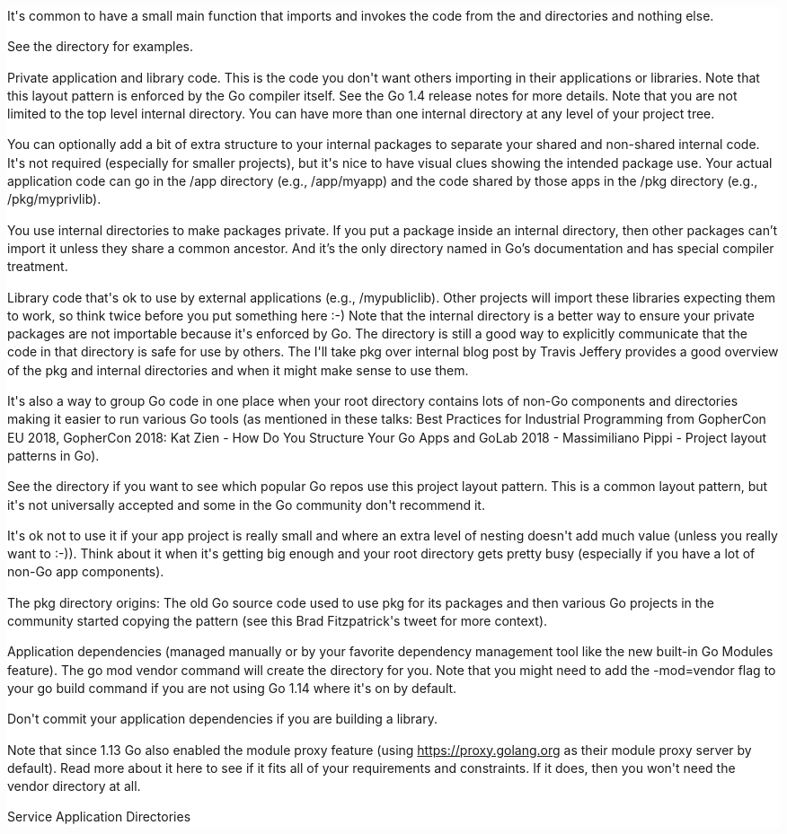 It's common to have a small main function that imports and invokes the code from the and directories and nothing else.

See the directory for examples.

Private application and library code. This is the code you don't want others importing in their applications or libraries. Note that this layout pattern is enforced by the Go compiler itself. See the Go 1.4 release notes for more details. Note that you are not limited to the top level internal directory. You can have more than one internal directory at any level of your project tree.

You can optionally add a bit of extra structure to your internal packages to separate your shared and non-shared internal code. It's not required (especially for smaller projects), but it's nice to have visual clues showing the intended package use. Your actual application code can go in the /app directory (e.g., /app/myapp) and the code shared by those apps in the /pkg directory (e.g., /pkg/myprivlib).

You use internal directories to make packages private. If you put a package inside an internal directory, then other packages can’t import it unless they share a common ancestor. And it’s the only directory named in Go’s documentation and has special compiler treatment.

Library code that's ok to use by external applications (e.g., /mypubliclib). Other projects will import these libraries expecting them to work, so think twice before you put something here :-) Note that the internal directory is a better way to ensure your private packages are not importable because it's enforced by Go. The directory is still a good way to explicitly communicate that the code in that directory is safe for use by others. The I'll take pkg over internal blog post by Travis Jeffery provides a good overview of the pkg and internal directories and when it might make sense to use them.

It's also a way to group Go code in one place when your root directory contains lots of non-Go components and directories making it easier to run various Go tools (as mentioned in these talks: Best Practices for Industrial Programming from GopherCon EU 2018, GopherCon 2018: Kat Zien - How Do You Structure Your Go Apps and GoLab 2018 - Massimiliano Pippi - Project layout patterns in Go).

See the directory if you want to see which popular Go repos use this project layout pattern. This is a common layout pattern, but it's not universally accepted and some in the Go community don't recommend it.

It's ok not to use it if your app project is really small and where an extra level of nesting doesn't add much value (unless you really want to :-)). Think about it when it's getting big enough and your root directory gets pretty busy (especially if you have a lot of non-Go app components).

The pkg directory origins: The old Go source code used to use pkg for its packages and then various Go projects in the community started copying the pattern (see this Brad Fitzpatrick's tweet for more context).

Application dependencies (managed manually or by your favorite dependency management tool like the new built-in Go Modules feature). The go mod vendor command will create the directory for you. Note that you might need to add the -mod=vendor flag to your go build command if you are not using Go 1.14 where it's on by default.

Don't commit your application dependencies if you are building a library.

Note that since 1.13 Go also enabled the module proxy feature (using https://proxy.golang.org as their module proxy server by default). Read more about it here to see if it fits all of your requirements and constraints. If it does, then you won't need the vendor directory at all.

Service Application Directories
